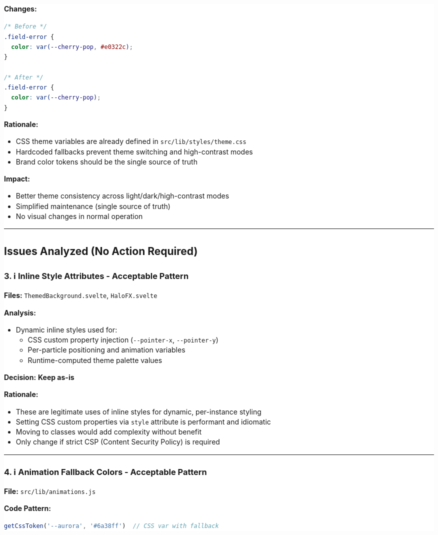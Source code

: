 **Changes:**
```css
/* Before */
.field-error {
  color: var(--cherry-pop, #e0322c);
}

/* After */
.field-error {
  color: var(--cherry-pop);
}
```

**Rationale:**
- CSS theme variables are already defined in `src/lib/styles/theme.css`
- Hardcoded fallbacks prevent theme switching and high-contrast modes
- Brand color tokens should be the single source of truth

**Impact:**
- Better theme consistency across light/dark/high-contrast modes
- Simplified maintenance (single source of truth)
- No visual changes in normal operation

---

## Issues Analyzed (No Action Required)

### 3. ℹ️ Inline Style Attributes - Acceptable Pattern

**Files:** `ThemedBackground.svelte`, `HaloFX.svelte`

**Analysis:**
- Dynamic inline styles used for:
  - CSS custom property injection (`--pointer-x`, `--pointer-y`)
  - Per-particle positioning and animation variables
  - Runtime-computed theme palette values

**Decision:** **Keep as-is**

**Rationale:**
- These are legitimate uses of inline styles for dynamic, per-instance styling
- Setting CSS custom properties via `style` attribute is performant and idiomatic
- Moving to classes would add complexity without benefit
- Only change if strict CSP (Content Security Policy) is required

---

### 4. ℹ️ Animation Fallback Colors - Acceptable Pattern

**File:** `src/lib/animations.js`

**Code Pattern:**
```javascript
getCssToken('--aurora', '#6a38ff')  // CSS var with fallback
```
